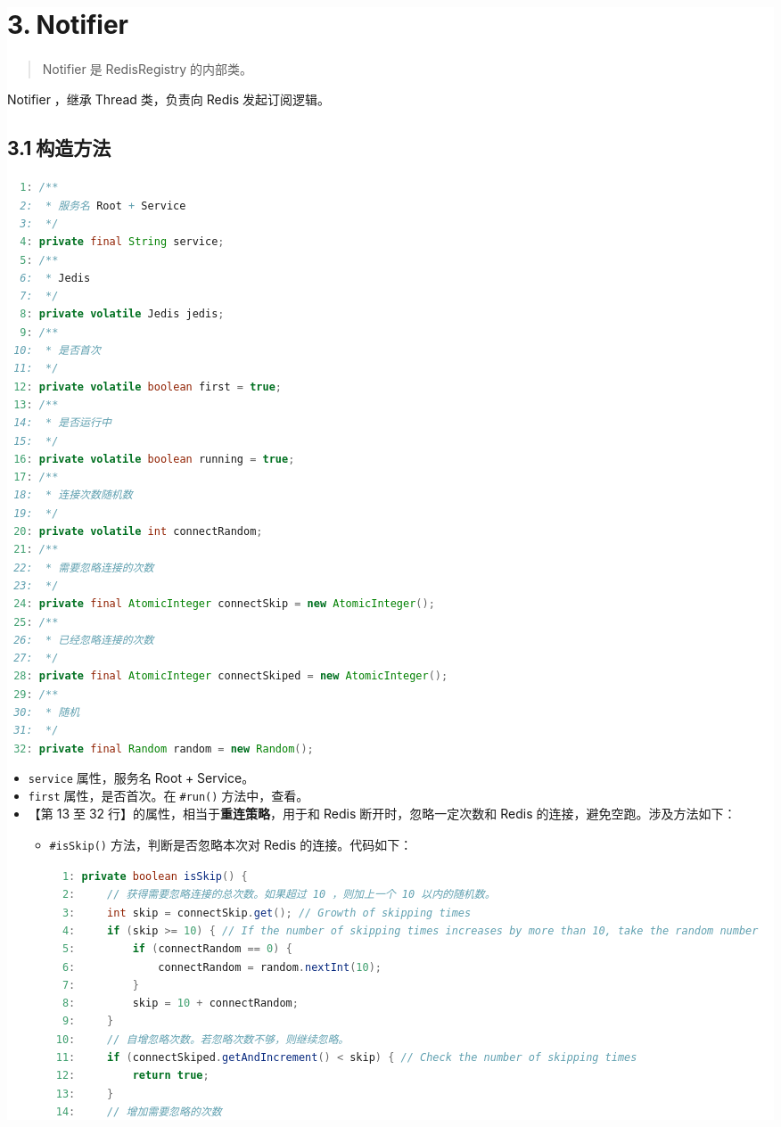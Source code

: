 # 3. Notifier

> Notifier 是 RedisRegistry 的内部类。

Notifier ，继承 Thread 类，负责向 Redis 发起订阅逻辑。

## 3.1 构造方法

```Java
  1: /**
  2:  * 服务名 Root + Service
  3:  */
  4: private final String service;
  5: /**
  6:  * Jedis
  7:  */
  8: private volatile Jedis jedis;
  9: /**
 10:  * 是否首次
 11:  */
 12: private volatile boolean first = true;
 13: /**
 14:  * 是否运行中
 15:  */
 16: private volatile boolean running = true;
 17: /**
 18:  * 连接次数随机数
 19:  */
 20: private volatile int connectRandom;
 21: /**
 22:  * 需要忽略连接的次数
 23:  */
 24: private final AtomicInteger connectSkip = new AtomicInteger();
 25: /**
 26:  * 已经忽略连接的次数
 27:  */
 28: private final AtomicInteger connectSkiped = new AtomicInteger();
 29: /**
 30:  * 随机
 31:  */
 32: private final Random random = new Random();
```

* `service` 属性，服务名 Root + Service。
* `first` 属性，是否首次。在 `#run()` 方法中，查看。
* 【第 13 至 32 行】的属性，相当于**重连策略**，用于和 Redis 断开时，忽略一定次数和 Redis 的连接，避免空跑。涉及方法如下：
    * `#isSkip()` 方法，判断是否忽略本次对 Redis 的连接。代码如下：

        ```Java
          1: private boolean isSkip() {
          2:     // 获得需要忽略连接的总次数。如果超过 10 ，则加上一个 10 以内的随机数。
          3:     int skip = connectSkip.get(); // Growth of skipping times
          4:     if (skip >= 10) { // If the number of skipping times increases by more than 10, take the random number
          5:         if (connectRandom == 0) {
          6:             connectRandom = random.nextInt(10);
          7:         }
          8:         skip = 10 + connectRandom;
          9:     }
         10:     // 自增忽略次数。若忽略次数不够，则继续忽略。
         11:     if (connectSkiped.getAndIncrement() < skip) { // Check the number of skipping times
         12:         return true;
         13:     }
         14:     // 增加需要忽略的次数